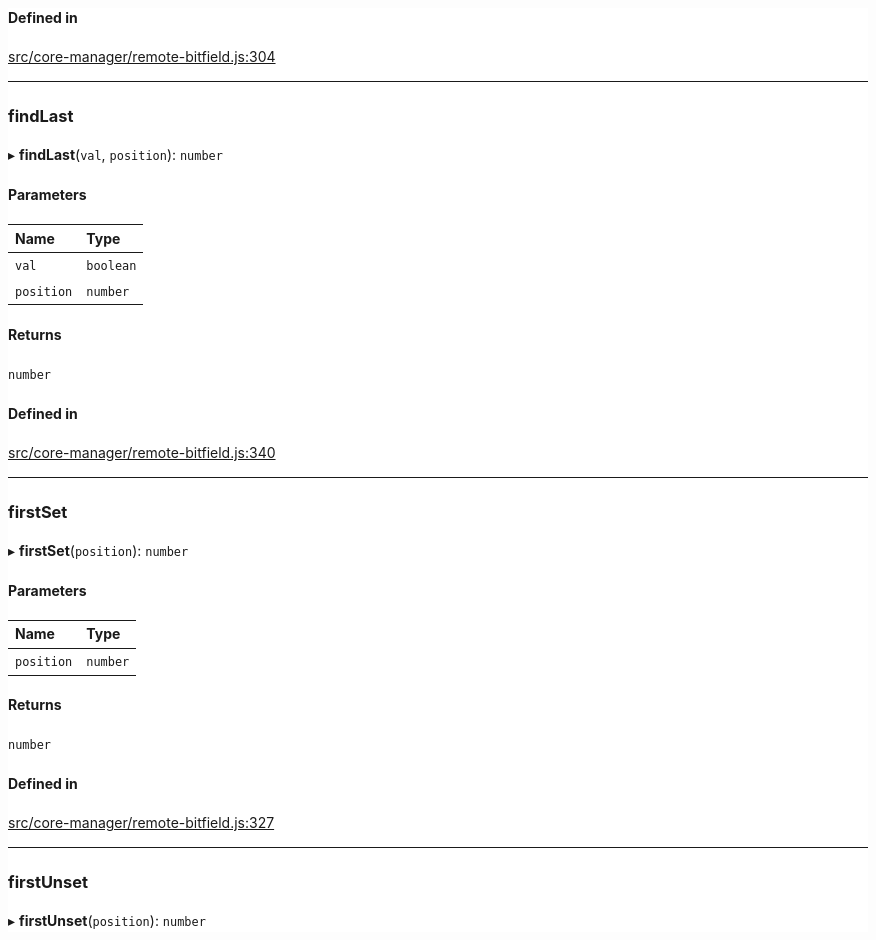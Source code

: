 #### Defined in

[src/core-manager/remote-bitfield.js:304](https://github.com/digidem/mapeo-core-next/blob/53dc843a45bb963f7a880f5f7973107d5b1fb99c/src/core-manager/remote-bitfield.js#L304)

___

### findLast

▸ **findLast**(`val`, `position`): `number`

#### Parameters

| Name | Type |
| :------ | :------ |
| `val` | `boolean` |
| `position` | `number` |

#### Returns

`number`

#### Defined in

[src/core-manager/remote-bitfield.js:340](https://github.com/digidem/mapeo-core-next/blob/53dc843a45bb963f7a880f5f7973107d5b1fb99c/src/core-manager/remote-bitfield.js#L340)

___

### firstSet

▸ **firstSet**(`position`): `number`

#### Parameters

| Name | Type |
| :------ | :------ |
| `position` | `number` |

#### Returns

`number`

#### Defined in

[src/core-manager/remote-bitfield.js:327](https://github.com/digidem/mapeo-core-next/blob/53dc843a45bb963f7a880f5f7973107d5b1fb99c/src/core-manager/remote-bitfield.js#L327)

___

### firstUnset

▸ **firstUnset**(`position`): `number`
